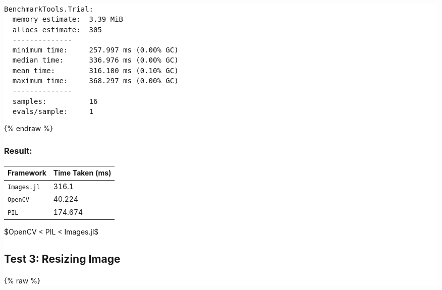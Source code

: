 <div class="output_text output_subarea output_execute_result">
<pre>BenchmarkTools.Trial: 
  memory estimate:  3.39 MiB
  allocs estimate:  305
  --------------
  minimum time:     257.997 ms (0.00% GC)
  median time:      336.976 ms (0.00% GC)
  mean time:        316.100 ms (0.10% GC)
  maximum time:     368.297 ms (0.00% GC)
  --------------
  samples:          16
  evals/sample:     1</pre>
</div>

</div>

</div>
</div>

</div>
    {% endraw %}

<div class="cell border-box-sizing text_cell rendered"><div class="inner_cell">
<div class="text_cell_render border-box-sizing rendered_html">
<h3 id="Result:">Result:<a class="anchor-link" href="#Result:"> </a></h3><table>
<thead><tr>
<th>Framework</th>
<th>Time Taken (ms)</th>
</tr>
</thead>
<tbody>
<tr>
<td><code>Images.jl</code></td>
<td>316.1</td>
</tr>
<tr>
<td><code>OpenCV</code></td>
<td>40.224</td>
</tr>
<tr>
<td><code>PIL</code></td>
<td>174.674</td>
</tr>
</tbody>
</table>
<p>$OpenCV &lt;  PIL &lt; Images.jl$</p>

</div>
</div>
</div>
<div class="cell border-box-sizing text_cell rendered"><div class="inner_cell">
<div class="text_cell_render border-box-sizing rendered_html">
<h2 id="Test-3:-Resizing-Image">Test 3: Resizing Image<a class="anchor-link" href="#Test-3:-Resizing-Image"> </a></h2>
</div>
</div>
</div>
    {% raw %}
    
<div class="cell border-box-sizing code_cell rendered">
<div class="input">

<div class="inner_cell">
    <div class="input_area">